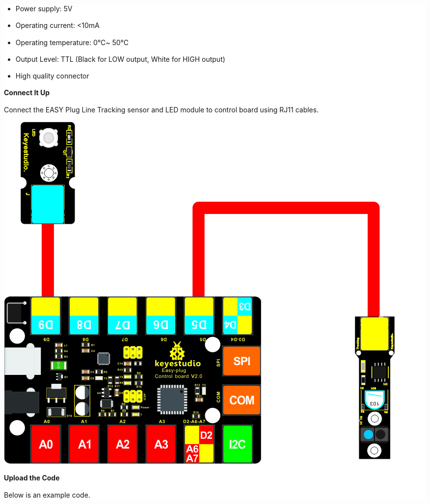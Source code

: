 -   Power supply: 5V

-   Operating current: \<10mA

-   Operating temperature: 0℃\~ 50℃

-   Output Level: TTL (Black for LOW output, White for HIGH output)

-   High quality connector

**Connect It Up**

Connect the EASY Plug Line Tracking sensor and LED module to control board using
RJ11 cables.

![](media/9b2df7033a5d6c1aa32ad45bb3d41c26.jpeg)

**Upload the Code**

Below is an example code.
